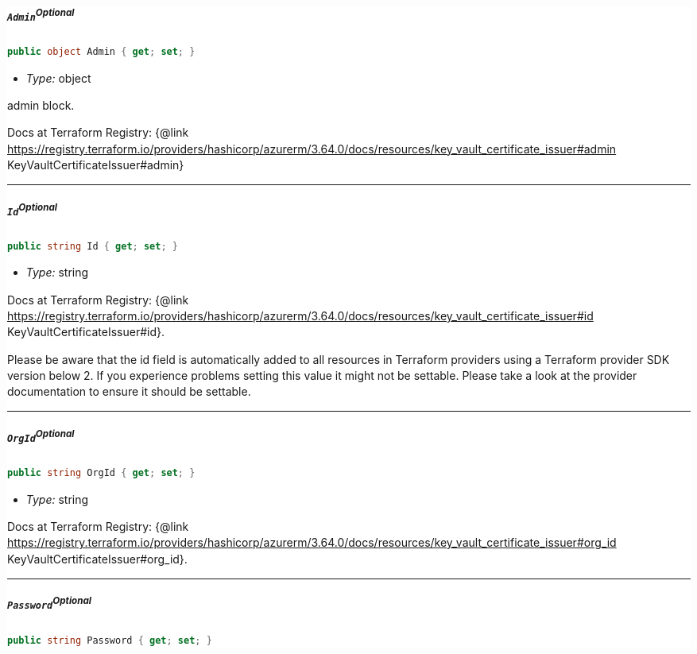 
##### `Admin`<sup>Optional</sup> <a name="Admin" id="@cdktf/provider-azurerm.keyVaultCertificateIssuer.KeyVaultCertificateIssuerConfig.property.admin"></a>

```csharp
public object Admin { get; set; }
```

- *Type:* object

admin block.

Docs at Terraform Registry: {@link https://registry.terraform.io/providers/hashicorp/azurerm/3.64.0/docs/resources/key_vault_certificate_issuer#admin KeyVaultCertificateIssuer#admin}

---

##### `Id`<sup>Optional</sup> <a name="Id" id="@cdktf/provider-azurerm.keyVaultCertificateIssuer.KeyVaultCertificateIssuerConfig.property.id"></a>

```csharp
public string Id { get; set; }
```

- *Type:* string

Docs at Terraform Registry: {@link https://registry.terraform.io/providers/hashicorp/azurerm/3.64.0/docs/resources/key_vault_certificate_issuer#id KeyVaultCertificateIssuer#id}.

Please be aware that the id field is automatically added to all resources in Terraform providers using a Terraform provider SDK version below 2.
If you experience problems setting this value it might not be settable. Please take a look at the provider documentation to ensure it should be settable.

---

##### `OrgId`<sup>Optional</sup> <a name="OrgId" id="@cdktf/provider-azurerm.keyVaultCertificateIssuer.KeyVaultCertificateIssuerConfig.property.orgId"></a>

```csharp
public string OrgId { get; set; }
```

- *Type:* string

Docs at Terraform Registry: {@link https://registry.terraform.io/providers/hashicorp/azurerm/3.64.0/docs/resources/key_vault_certificate_issuer#org_id KeyVaultCertificateIssuer#org_id}.

---

##### `Password`<sup>Optional</sup> <a name="Password" id="@cdktf/provider-azurerm.keyVaultCertificateIssuer.KeyVaultCertificateIssuerConfig.property.password"></a>

```csharp
public string Password { get; set; }
```
